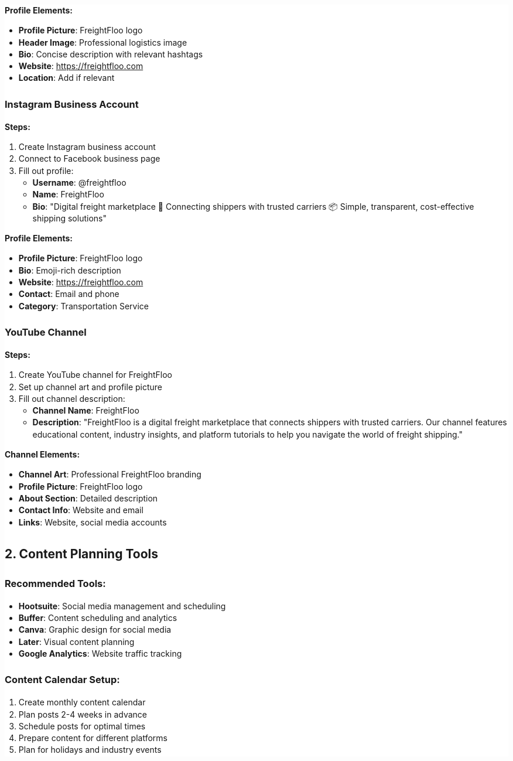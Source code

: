 **Profile Elements:**
- **Profile Picture**: FreightFloo logo
- **Header Image**: Professional logistics image
- **Bio**: Concise description with relevant hashtags
- **Website**: https://freightfloo.com
- **Location**: Add if relevant

### Instagram Business Account
**Steps:**
1. Create Instagram business account
2. Connect to Facebook business page
3. Fill out profile:
   - **Username**: @freightfloo
   - **Name**: FreightFloo
   - **Bio**: "Digital freight marketplace 🚛 Connecting shippers with trusted carriers 📦 Simple, transparent, cost-effective shipping solutions"

**Profile Elements:**
- **Profile Picture**: FreightFloo logo
- **Bio**: Emoji-rich description
- **Website**: https://freightfloo.com
- **Contact**: Email and phone
- **Category**: Transportation Service

### YouTube Channel
**Steps:**
1. Create YouTube channel for FreightFloo
2. Set up channel art and profile picture
3. Fill out channel description:
   - **Channel Name**: FreightFloo
   - **Description**: "FreightFloo is a digital freight marketplace that connects shippers with trusted carriers. Our channel features educational content, industry insights, and platform tutorials to help you navigate the world of freight shipping."

**Channel Elements:**
- **Channel Art**: Professional FreightFloo branding
- **Profile Picture**: FreightFloo logo
- **About Section**: Detailed description
- **Contact Info**: Website and email
- **Links**: Website, social media accounts

## 2. Content Planning Tools

### Recommended Tools:
- **Hootsuite**: Social media management and scheduling
- **Buffer**: Content scheduling and analytics
- **Canva**: Graphic design for social media
- **Later**: Visual content planning
- **Google Analytics**: Website traffic tracking

### Content Calendar Setup:
1. Create monthly content calendar
2. Plan posts 2-4 weeks in advance
3. Schedule posts for optimal times
4. Prepare content for different platforms
5. Plan for holidays and industry events
